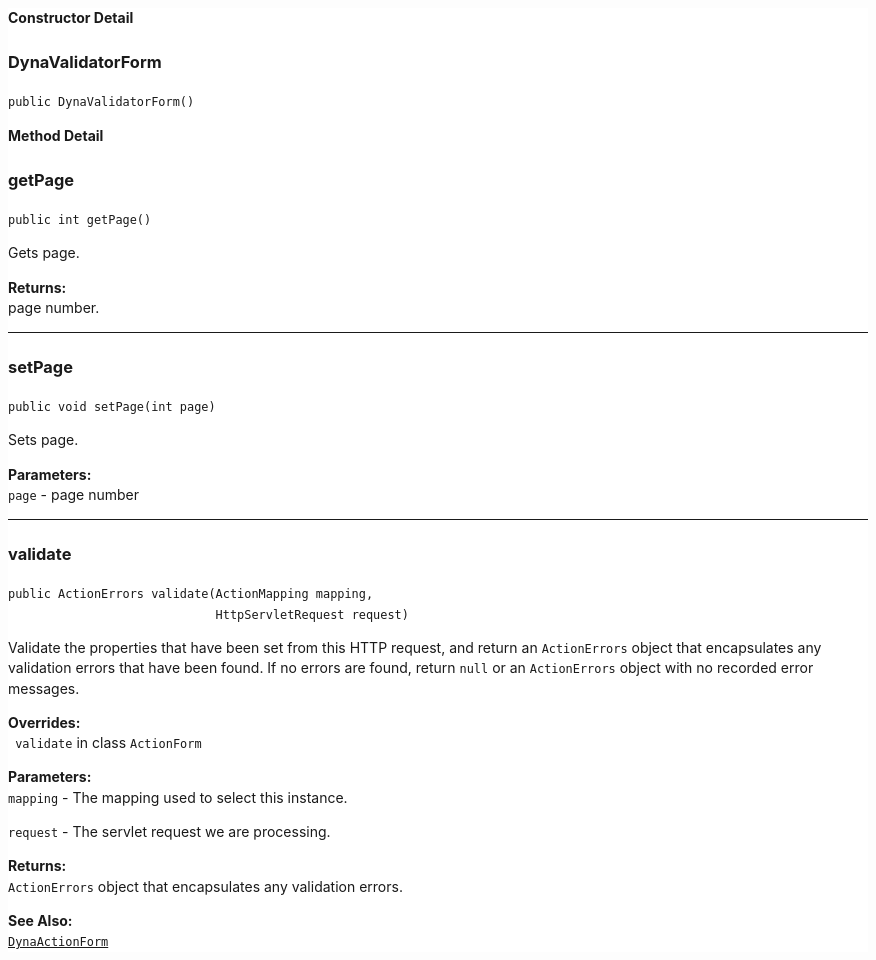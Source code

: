 <span id="constructor_detail"></span>

**Constructor Detail**

### DynaValidatorForm

    public DynaValidatorForm()

<span id="method_detail"></span>

**Method Detail**

### getPage

    public int getPage()

Gets page.

**Returns:**  
page number.

------------------------------------------------------------------------

### setPage

    public void setPage(int page)

Sets page.

**Parameters:**  
`page` - page number

------------------------------------------------------------------------

### validate

    public ActionErrors validate(ActionMapping mapping,
                                 HttpServletRequest request)

Validate the properties that have been set from this HTTP request, and return an `ActionErrors` object that encapsulates any validation errors that have been found. If no errors are found, return `null` or an `ActionErrors` object with no recorded error messages.

**Overrides:**  
` validate` in class `ActionForm`



**Parameters:**  
`mapping` - The mapping used to select this instance.

`request` - The servlet request we are processing.

**Returns:**  
`ActionErrors` object that encapsulates any validation errors.

**See Also:**  
[`DynaActionForm`](../../../../org/apache/struts/action/DynaActionForm.html.md "class in org.apache.struts.action")
